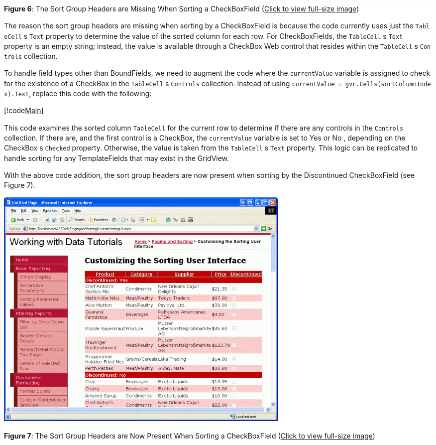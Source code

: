 **Figure 6**: The Sort Group Headers are Missing When Sorting a CheckBoxField ([Click to view full-size image](creating-a-customized-sorting-user-interface-vb/_static/image16.png))


The reason the sort group headers are missing when sorting by a CheckBoxField is because the code currently uses just the `TableCell` s `Text` property to determine the value of the sorted column for each row. For CheckBoxFields, the `TableCell` s `Text` property is an empty string; instead, the value is available through a CheckBox Web control that resides within the `TableCell` s `Controls` collection.

To handle field types other than BoundFields, we need to augment the code where the `currentValue` variable is assigned to check for the existence of a CheckBox in the `TableCell` s `Controls` collection. Instead of using `currentValue = gvr.Cells(sortColumnIndex).Text`, replace this code with the following:


[!code[Main](creating-a-customized-sorting-user-interface-vb/samples/sample6.xml)]

This code examines the sorted column `TableCell` for the current row to determine if there are any controls in the `Controls` collection. If there are, and the first control is a CheckBox, the `currentValue` variable is set to Yes or No , depending on the CheckBox s `Checked` property. Otherwise, the value is taken from the `TableCell` s `Text` property. This logic can be replicated to handle sorting for any TemplateFields that may exist in the GridView.

With the above code addition, the sort group headers are now present when sorting by the Discontinued CheckBoxField (see Figure 7).


[![The Sort Group Headers are Now Present When Sorting a CheckBoxField](creating-a-customized-sorting-user-interface-vb/_static/image18.png)](creating-a-customized-sorting-user-interface-vb/_static/image17.png)

**Figure 7**: The Sort Group Headers are Now Present When Sorting a CheckBoxField ([Click to view full-size image](creating-a-customized-sorting-user-interface-vb/_static/image19.png))
